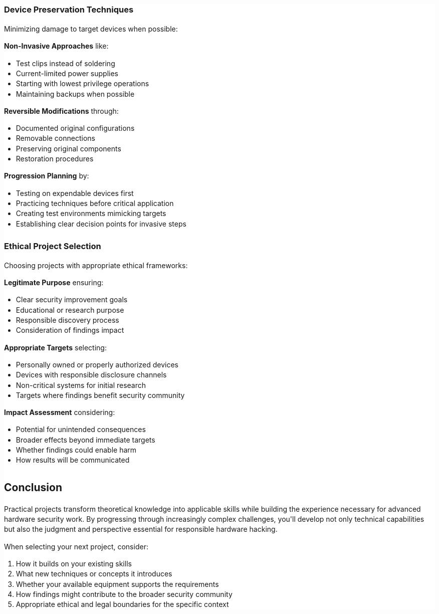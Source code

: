 ### Device Preservation Techniques

Minimizing damage to target devices when possible:

**Non-Invasive Approaches** like:
- Test clips instead of soldering
- Current-limited power supplies
- Starting with lowest privilege operations
- Maintaining backups when possible

**Reversible Modifications** through:
- Documented original configurations
- Removable connections
- Preserving original components
- Restoration procedures

**Progression Planning** by:
- Testing on expendable devices first
- Practicing techniques before critical application
- Creating test environments mimicking targets
- Establishing clear decision points for invasive steps

### Ethical Project Selection

Choosing projects with appropriate ethical frameworks:

**Legitimate Purpose** ensuring:
- Clear security improvement goals
- Educational or research purpose
- Responsible discovery process
- Consideration of findings impact

**Appropriate Targets** selecting:
- Personally owned or properly authorized devices
- Devices with responsible disclosure channels
- Non-critical systems for initial research
- Targets where findings benefit security community

**Impact Assessment** considering:
- Potential for unintended consequences
- Broader effects beyond immediate targets
- Whether findings could enable harm
- How results will be communicated

## Conclusion

Practical projects transform theoretical knowledge into applicable skills while building the experience necessary for advanced hardware security work. By progressing through increasingly complex challenges, you'll develop not only technical capabilities but also the judgment and perspective essential for responsible hardware hacking.

When selecting your next project, consider:
1. How it builds on your existing skills
2. What new techniques or concepts it introduces
3. Whether your available equipment supports the requirements
4. How findings might contribute to the broader security community
5. Appropriate ethical and legal boundaries for the specific context
